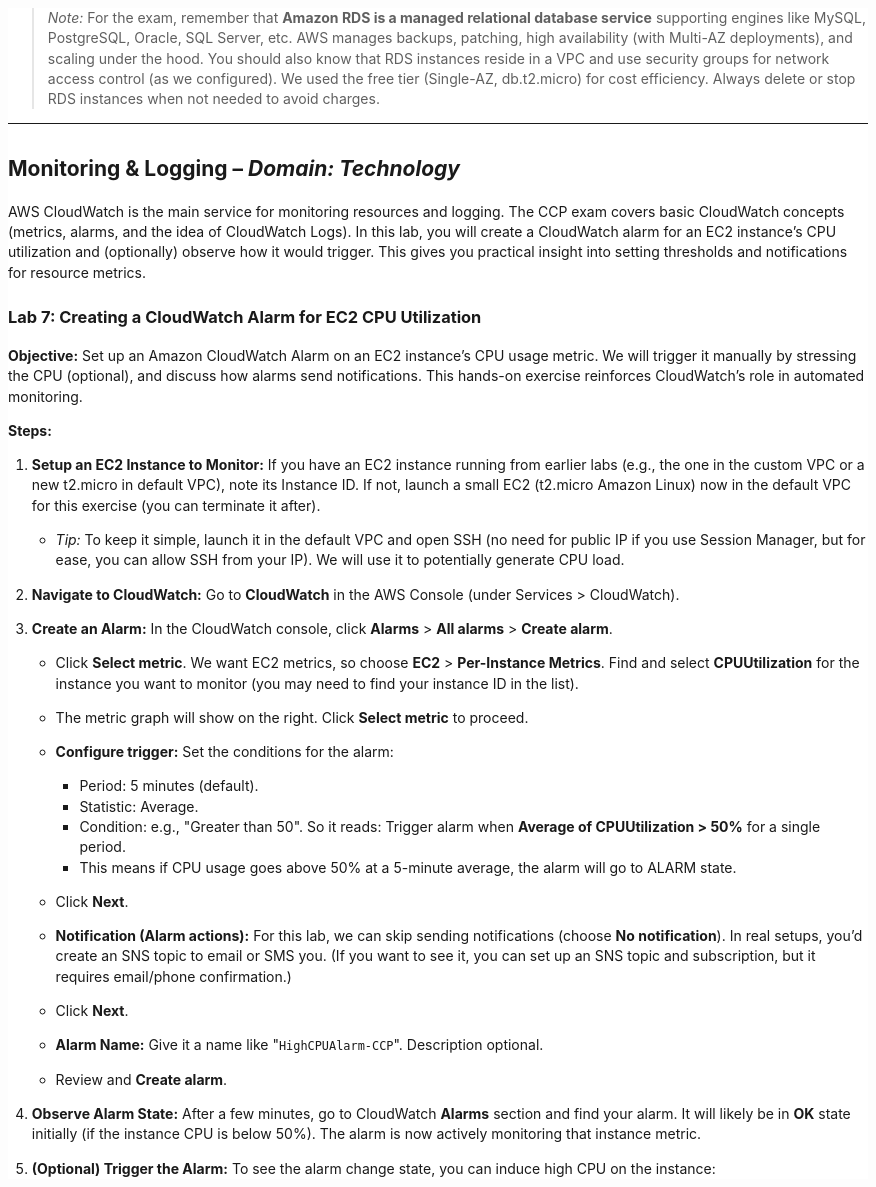 > *Note:* For the exam, remember that **Amazon RDS is a managed relational database service** supporting engines like MySQL, PostgreSQL, Oracle, SQL Server, etc. AWS manages backups, patching, high availability (with Multi-AZ deployments), and scaling under the hood. You should also know that RDS instances reside in a VPC and use security groups for network access control (as we configured). We used the free tier (Single-AZ, db.t2.micro) for cost efficiency. Always delete or stop RDS instances when not needed to avoid charges.

---

## Monitoring & Logging – *Domain: Technology*

AWS CloudWatch is the main service for monitoring resources and logging. The CCP exam covers basic CloudWatch concepts (metrics, alarms, and the idea of CloudWatch Logs). In this lab, you will create a CloudWatch alarm for an EC2 instance’s CPU utilization and (optionally) observe how it would trigger. This gives you practical insight into setting thresholds and notifications for resource metrics.

### Lab 7: Creating a CloudWatch Alarm for EC2 CPU Utilization

**Objective:** Set up an Amazon CloudWatch Alarm on an EC2 instance’s CPU usage metric. We will trigger it manually by stressing the CPU (optional), and discuss how alarms send notifications. This hands-on exercise reinforces CloudWatch’s role in automated monitoring.

**Steps:**

1. **Setup an EC2 Instance to Monitor:** If you have an EC2 instance running from earlier labs (e.g., the one in the custom VPC or a new t2.micro in default VPC), note its Instance ID. If not, launch a small EC2 (t2.micro Amazon Linux) now in the default VPC for this exercise (you can terminate it after).

   * *Tip:* To keep it simple, launch it in the default VPC and open SSH (no need for public IP if you use Session Manager, but for ease, you can allow SSH from your IP). We will use it to potentially generate CPU load.
2. **Navigate to CloudWatch:** Go to **CloudWatch** in the AWS Console (under Services > CloudWatch).
3. **Create an Alarm:** In the CloudWatch console, click **Alarms** > **All alarms** > **Create alarm**.

   * Click **Select metric**. We want EC2 metrics, so choose **EC2** > **Per-Instance Metrics**. Find and select **CPUUtilization** for the instance you want to monitor (you may need to find your instance ID in the list).
   * The metric graph will show on the right. Click **Select metric** to proceed.
   * **Configure trigger:** Set the conditions for the alarm:

     * Period: 5 minutes (default).
     * Statistic: Average.
     * Condition: e.g., "Greater than 50". So it reads: Trigger alarm when **Average of CPUUtilization > 50%** for a single period.
     * This means if CPU usage goes above 50% at a 5-minute average, the alarm will go to ALARM state.
   * Click **Next**.
   * **Notification (Alarm actions):** For this lab, we can skip sending notifications (choose **No notification**). In real setups, you’d create an SNS topic to email or SMS you. (If you want to see it, you can set up an SNS topic and subscription, but it requires email/phone confirmation.)
   * Click **Next**.
   * **Alarm Name:** Give it a name like "`HighCPUAlarm-CCP`". Description optional.
   * Review and **Create alarm**.
4. **Observe Alarm State:** After a few minutes, go to CloudWatch **Alarms** section and find your alarm. It will likely be in **OK** state initially (if the instance CPU is below 50%). The alarm is now actively monitoring that instance metric.
5. **(Optional) Trigger the Alarm:** To see the alarm change state, you can induce high CPU on the instance:
